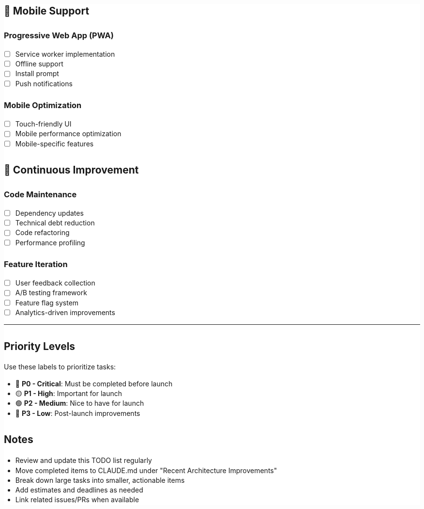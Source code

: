 ## 📱 Mobile Support

### Progressive Web App (PWA)
- [ ] Service worker implementation
- [ ] Offline support
- [ ] Install prompt
- [ ] Push notifications

### Mobile Optimization
- [ ] Touch-friendly UI
- [ ] Mobile performance optimization
- [ ] Mobile-specific features

## 🔄 Continuous Improvement

### Code Maintenance
- [ ] Dependency updates
- [ ] Technical debt reduction
- [ ] Code refactoring
- [ ] Performance profiling

### Feature Iteration
- [ ] User feedback collection
- [ ] A/B testing framework
- [ ] Feature flag system
- [ ] Analytics-driven improvements

---

## Priority Levels

Use these labels to prioritize tasks:

- 🔴 **P0 - Critical**: Must be completed before launch
- 🟡 **P1 - High**: Important for launch
- 🟢 **P2 - Medium**: Nice to have for launch
- 🔵 **P3 - Low**: Post-launch improvements

## Notes

- Review and update this TODO list regularly
- Move completed items to CLAUDE.md under "Recent Architecture Improvements"
- Break down large tasks into smaller, actionable items
- Add estimates and deadlines as needed
- Link related issues/PRs when available
